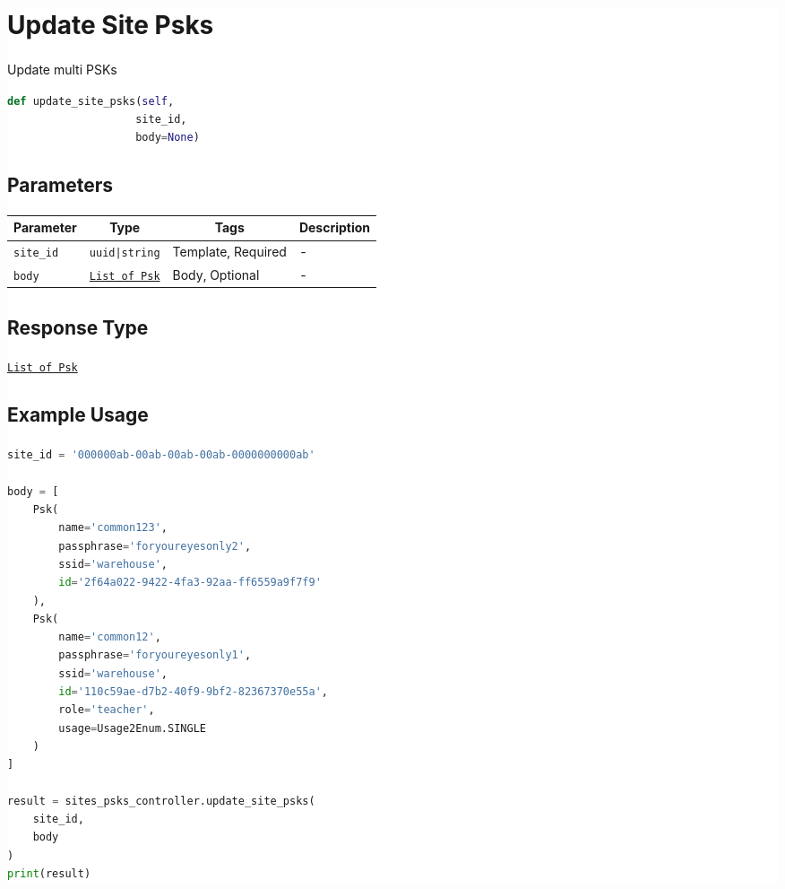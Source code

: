 
# Update Site Psks

Update multi PSKs

```python
def update_site_psks(self,
                    site_id,
                    body=None)
```

## Parameters

| Parameter | Type | Tags | Description |
|  --- | --- | --- | --- |
| `site_id` | `uuid\|string` | Template, Required | - |
| `body` | [`List of Psk`](../../doc/models/psk.md) | Body, Optional | - |

## Response Type

[`List of Psk`](../../doc/models/psk.md)

## Example Usage

```python
site_id = '000000ab-00ab-00ab-00ab-0000000000ab'

body = [
    Psk(
        name='common123',
        passphrase='foryoureyesonly2',
        ssid='warehouse',
        id='2f64a022-9422-4fa3-92aa-ff6559a9f7f9'
    ),
    Psk(
        name='common12',
        passphrase='foryoureyesonly1',
        ssid='warehouse',
        id='110c59ae-d7b2-40f9-9bf2-82367370e55a',
        role='teacher',
        usage=Usage2Enum.SINGLE
    )
]

result = sites_psks_controller.update_site_psks(
    site_id,
    body
)
print(result)
```
